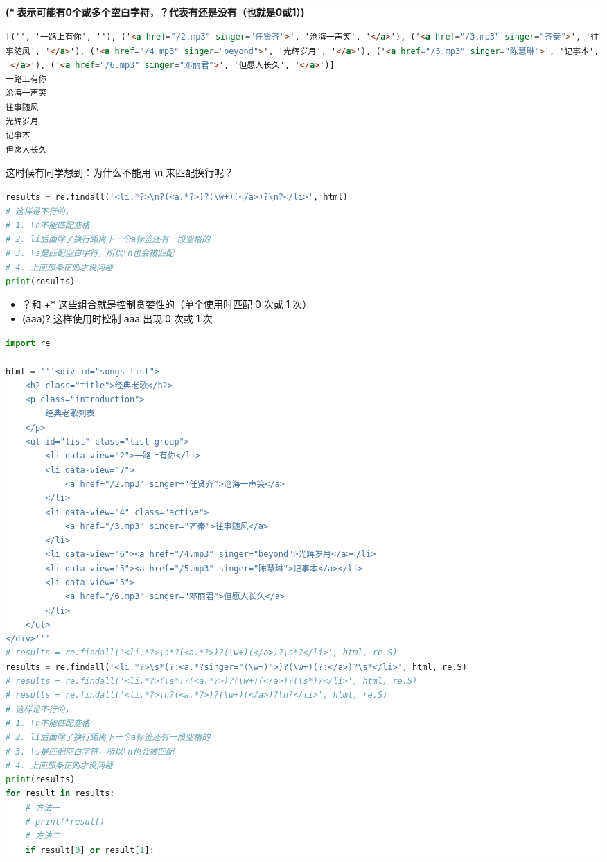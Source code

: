 **(\* 表示可能有0个或多个空白字符，？代表有还是没有（也就是0或1）)**

```HTML
[('', '一路上有你', ''), ('<a href="/2.mp3" singer="任贤齐">', '沧海一声笑', '</a>'), ('<a href="/3.mp3" singer="齐秦">', '往事随风', '</a>'), ('<a href="/4.mp3" singer="beyond">', '光辉岁月', '</a>'), ('<a href="/5.mp3" singer="陈慧琳">', '记事本', '</a>'), ('<a href="/6.mp3" singer="邓丽君">', '但愿人长久', '</a>')]
一路上有你
沧海一声笑
往事随风
光辉岁月
记事本
但愿人长久
```

这时候有同学想到：为什么不能用 \\n 来匹配换行呢？

```python
results = re.findall('<li.*?>\n?(<a.*?>)?(\w+)(</a>)?\n?</li>', html)
# 这样是不行的，
# 1. \n不能匹配空格
# 2. li后面除了换行距离下一个a标签还有一段空格的
# 3. \s是匹配空白字符，所以\n也会被匹配
# 4. 上面那条正则才没问题
print(results)
```

*   ？和 +\* 这些组合就是控制贪婪性的（单个使用时匹配 0 次或 1 次）
*   (aaa)? 这样使用时控制 aaa 出现 0 次或 1 次

```python
import re

html = '''<div id="songs-list">
    <h2 class="title">经典老歌</h2>
    <p class="introduction">
        经典老歌列表
    </p>
    <ul id="list" class="list-group">
        <li data-view="2">一路上有你</li>
        <li data-view="7">
            <a href="/2.mp3" singer="任贤齐">沧海一声笑</a>
        </li>
        <li data-view="4" class="active">
            <a href="/3.mp3" singer="齐秦">往事随风</a>
        </li>
        <li data-view="6"><a href="/4.mp3" singer="beyond">光辉岁月</a></li>
        <li data-view="5"><a href="/5.mp3" singer="陈慧琳">记事本</a></li>
        <li data-view="5">
            <a href="/6.mp3" singer="邓丽君">但愿人长久</a>
        </li>
    </ul>
</div>'''
# results = re.findall('<li.*?>\s*?(<a.*?>)?(\w+)(</a>)?\s*?</li>', html, re.S)
results = re.findall('<li.*?>\s*(?:<a.*?singer="(\w+)">)?(\w+)(?:</a>)?\s*</li>', html, re.S)
# results = re.findall('<li.*?>(\s*)?(<a.*?>)?(\w+)(</a>)?(\s*)?</li>', html, re.S)
# results = re.findall('<li.*?>\n?(<a.*?>)?(\w+)(</a>)?\n?</li>', html, re.S)
# 这样是不行的，
# 1. \n不能匹配空格
# 2. li后面除了换行距离下一个a标签还有一段空格的
# 3. \s是匹配空白字符，所以\n也会被匹配
# 4. 上面那条正则才没问题
print(results)
for result in results:
    # 方法一
    # print(*result)
    # 方法二
    if result[0] or result[1]:
```
